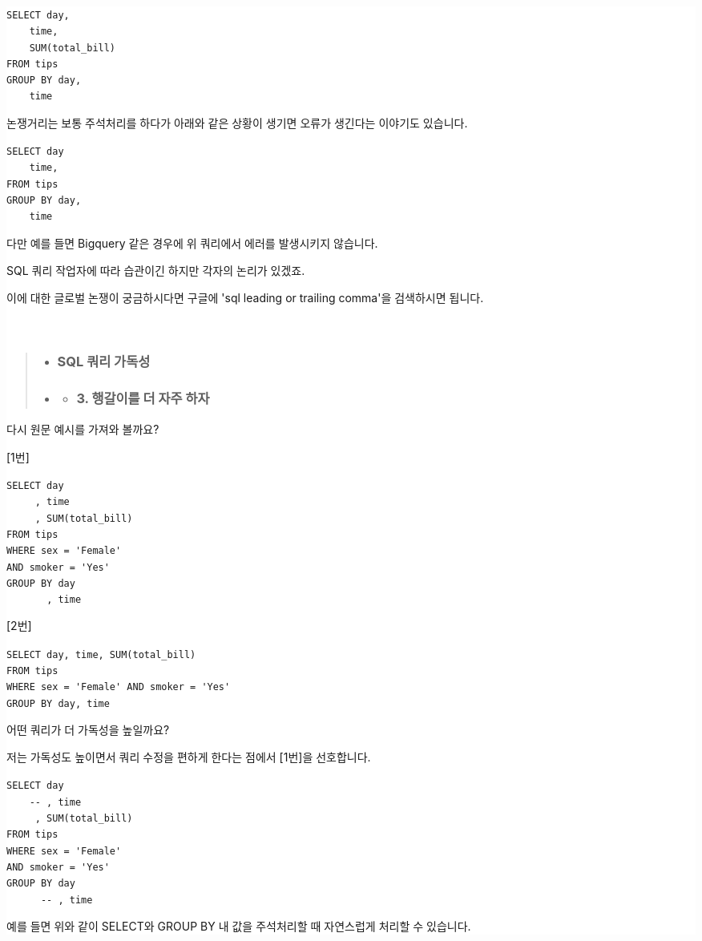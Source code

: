 ```
SELECT day,
    time,
    SUM(total_bill)
FROM tips
GROUP BY day,
    time
```
논쟁거리는 보통 주석처리를 하다가 아래와 같은 상황이 생기면 오류가 생긴다는 이야기도 있습니다.

```
SELECT day
    time,
FROM tips
GROUP BY day,
    time
```
다만 예를 들면 Bigquery 같은 경우에 위 쿼리에서 에러를 발생시키지 않습니다.

SQL 쿼리 작업자에 따라 습관이긴 하지만 각자의 논리가 있겠죠.

이에 대한 글로벌 논쟁이 궁금하시다면 구글에 'sql leading or trailing comma'을 검색하시면 됩니다.




<br />


> * ### SQL 쿼리 가독성
> * * ### 3. 행갈이를 더 자주 하자

다시 원문 예시를 가져와 볼까요?

[1번]
```
SELECT day
     , time
     , SUM(total_bill)
FROM tips
WHERE sex = 'Female'
AND smoker = 'Yes'
GROUP BY day
       , time
```
[2번]
```
SELECT day, time, SUM(total_bill)
FROM tips
WHERE sex = 'Female' AND smoker = 'Yes'
GROUP BY day, time
```
어떤 쿼리가 더 가독성을 높일까요?

저는 가독성도 높이면서 쿼리 수정을 편하게 한다는 점에서 [1번]을 선호합니다.


```
SELECT day
    -- , time
     , SUM(total_bill)
FROM tips
WHERE sex = 'Female'
AND smoker = 'Yes'
GROUP BY day
      -- , time

```
예를 들면 위와 같이 SELECT와 GROUP BY 내 값을 주석처리할 때 자연스럽게 처리할 수 있습니다.
